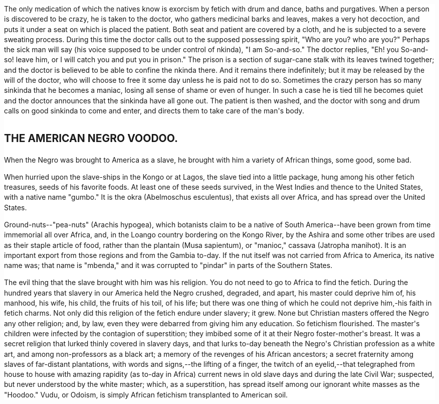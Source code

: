 The only medication of which the natives know is exorcism by fetich with
drum and dance, baths and purgatives. When a person is discovered to be
crazy, he is taken to the doctor, who gathers medicinal barks and
leaves, makes a very hot decoction, and puts it under a seat on which is
placed the patient. Both seat and patient are covered by a cloth, and he
is subjected to a severe sweating process. During this time the doctor
calls out to the supposed possessing spirit, "Who are you? who are you?"
Perhaps the sick man will say (his voice supposed to be under control of
nkinda), "I am So-and-so." The doctor replies, "Eh! you So-and-so! leave
him, or I will catch you and put you in prison." The prison is a section
of sugar-cane stalk with its leaves twined together; and the doctor is
believed to be able to confine the nkinda there. And it remains there
indefinitely; but it may be released by the will of the doctor, who will
choose to free it some day unless he is paid not to do so. Sometimes the
crazy person has so many sinkinda that he becomes a maniac, losing all
sense of shame or even of hunger. In such a case he is tied till he
becomes quiet and the doctor announces that the sinkinda have all gone
out. The patient is then washed, and the doctor with song and drum calls
on good sinkinda to come and enter, and directs them to take care of the
man's body.

## THE AMERICAN NEGRO VOODOO.

When the Negro was brought to America as a slave, he brought with him a
variety of African things, some good, some bad.

When hurried upon the slave-ships in the Kongo or at Lagos, the slave
tied into a little package, hung among his other fetich treasures, seeds
of his favorite foods. At least one of these seeds survived, in the West
Indies and thence to the United States, with a native name "gumbo." It
is the okra (Abelmoschus esculentus), that exists all over Africa, and
has spread over the United States.

Ground-nuts--"pea-nuts" (Arachis hypogea), which botanists claim to be a
native of South America--have been grown from time immemorial all over
Africa, and, in the Loango country bordering on the Kongo River, by the
Ashira and some other tribes are used as their staple article of food,
rather than the plantain (Musa sapientum), or "manioc," cassava
(Jatropha manihot). It is an important export from those regions and
from the Gambia to-day. If the nut itself was not carried from Africa to
America, its native name was; that name is "mbenda," and it was
corrupted to "pindar" in parts of the Southern States.

The evil thing that the slave brought with him was his religion. You do
not need to go to Africa to find the fetich. During the hundred years
that slavery in our America held the Negro crushed, degraded, and apart,
his master could deprive him of, his manhood, his wife, his child, the
fruits of his toil, of his life; but there was one thing of which he
could not deprive him,-his faith in fetich charms. Not only did this
religion of the fetich endure under slavery; it grew. None but Christian
masters offered the Negro any other religion; and, by law, even they
were debarred from giving him any education. So fetichism flourished.
The master's children were infected by the contagion of superstition;
they imbibed some of it at their Negro foster-mother's breast. It was a
secret religion that lurked thinly covered in slavery days, and that
lurks to-day beneath the Negro's Christian profession as a white art,
and among non-professors as a black art; a memory of the revenges of his
African ancestors; a secret fraternity among slaves of far-distant
plantations, with words and signs,--the lifting of a finger, the twitch
of an eyelid,--that telegraphed from house to house with amazing
rapidity (as to-day in Africa) current news in old slave days and during
the late Civil War; suspected, but never understood by the white master;
which, as a superstition, has spread itself among our ignorant white
masses as the "Hoodoo." Vudu, or Odoism, is simply African fetichism
transplanted to American soil.